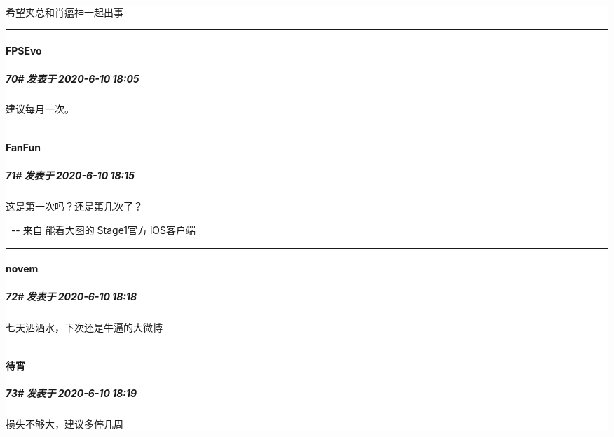 
希望夹总和肖瘟神一起出事







-----

####  FPSEvo  
##### 70#       发表于 2020-6-10 18:05




建议每月一次。







-----

####  FanFun  
##### 71#       发表于 2020-6-10 18:15




这是第一次吗？还是第几次了？

[  -- 来自 能看大图的 Stage1官方 iOS客户端](https://itunes.apple.com/fi/app/saraba1st/id1221237470?mt=8)







-----

####  novem  
##### 72#       发表于 2020-6-10 18:18




七天洒洒水，下次还是牛逼的大微博







-----

####  待宵  
##### 73#       发表于 2020-6-10 18:19




损失不够大，建议多停几周


